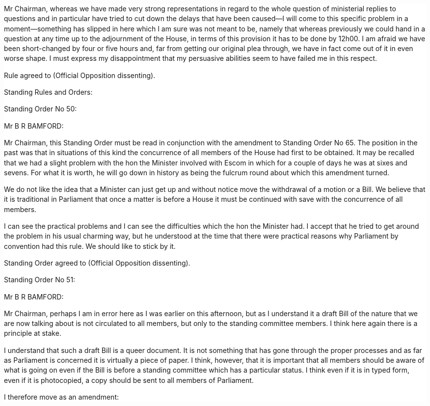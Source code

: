 <p>Mr Chairman, whereas we have made very strong representations in regard to the whole question of ministerial replies to questions and in particular have tried to cut down the delays that have been caused&#x2014;I will come to this specific problem in a moment&#x2014;something has slipped in here which I am sure was not meant to be, namely that whereas previously we could hand in a question at any time up to the adjournment of the House, in terms of this provision it has to be done by 12h00. I am afraid we have been short-changed by four or five hours and, far from getting our original plea through, we have in fact come out of it in even worse shape. I must express my disappointment that my persuasive abilities seem to have failed me in this respect.</p>

<p>Rule agreed to (Official Opposition dissenting).</p>

<p>Standing Rules and Orders:</p>

<p>Standing Order No 50:</p>

</speech>

<speech by="#bamford">

<from>Mr <person refersTo="hansard_za">B R BAMFORD</person>:</from>

<p>Mr Chairman, this Standing Order must be read in conjunction with the amendment to Standing Order No 65. The position in the past was that in situations of this kind the concurrence of all members of the House had first to be obtained. It may be recalled that we had a slight problem with the hon the Minister involved with Escom in which for a couple of days he was at sixes and sevens. For what it is worth, he will go down in history as being the fulcrum round about which this amendment turned.</p>

<p>We do not like the idea that a Minister can just get up and without notice move the withdrawal of a motion or a Bill. We believe that it is traditional in Parliament that once a matter is before a House it must be continued with save with the concurrence of all members.</p>

<p>I can see the practical problems and I can see the difficulties which the hon the Minister had. I accept that he tried to get around the problem in his usual charming way, but he understood at the time that there were practical reasons why Parliament by convention had this rule. We should like to stick by it.</p>

<p>Standing Order agreed to (Official Opposition dissenting).</p>

<p>Standing Order No 51:</p>

</speech>

<speech by="#bamford">

<from>Mr <person refersTo="hansard_za">B R BAMFORD</person>:</from>

<p>Mr Chairman, perhaps I am in error here as I was earlier on this afternoon, but as I understand it a draft Bill of the nature that we are now talking about is not circulated to all members, but only to the standing committee members. I think here again there is a principle at stake.</p>

<p>I understand that such a draft Bill is a queer document. It is not something that has gone through the proper processes and as far as Parliament is concerned it is virtually a piece of paper. I think, however, that it is important that all members should be aware of what is going on even if the Bill is before a standing committee which has a particular status. I think even if it is in typed form, even if it is photocopied, a copy should be sent to all members of Parliament.</p>

<p>I therefore move as an amendment:</p>
